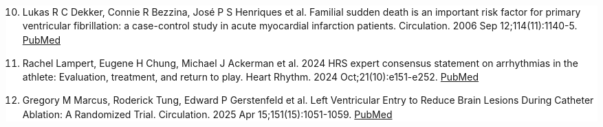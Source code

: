10. Lukas R C Dekker, Connie R Bezzina, José P S Henriques et al. Familial sudden death is an important risk factor for primary ventricular fibrillation: a case-control study in acute myocardial infarction patients. Circulation. 2006 Sep 12;114(11):1140-5. [PubMed](https://pubmed.ncbi.nlm.nih.gov/16940195/)

11. Rachel Lampert, Eugene H Chung, Michael J Ackerman et al. 2024 HRS expert consensus statement on arrhythmias in the athlete: Evaluation, treatment, and return to play. Heart Rhythm. 2024 Oct;21(10):e151-e252. [PubMed](https://pubmed.ncbi.nlm.nih.gov/38763377/)

12. Gregory M Marcus, Roderick Tung, Edward P Gerstenfeld et al. Left Ventricular Entry to Reduce Brain Lesions During Catheter Ablation: A Randomized Trial. Circulation. 2025 Apr 15;151(15):1051-1059. [PubMed](https://pubmed.ncbi.nlm.nih.gov/39989365/)
